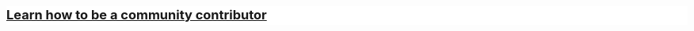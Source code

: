 ### [Learn how to be a community contributor](https://github.com/MicrosoftDocs/microsoft-365-community/blob/master/README.md)
